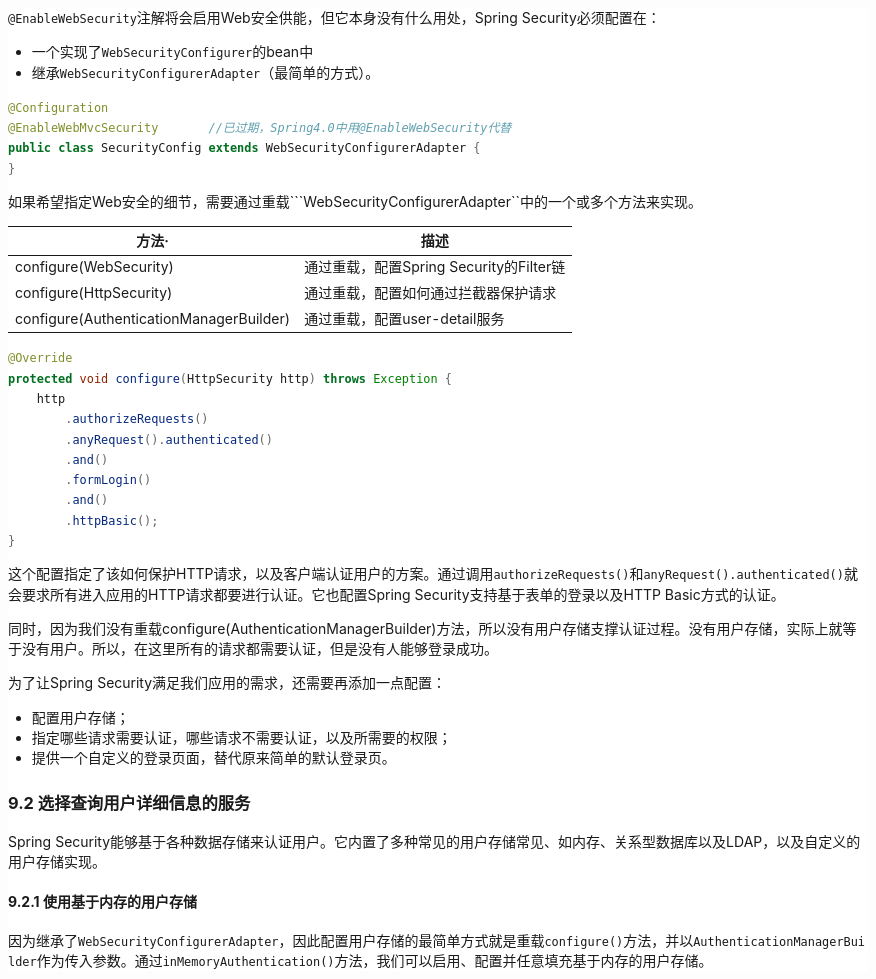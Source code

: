 ```@EnableWebSecurity```注解将会启用Web安全供能，但它本身没有什么用处，Spring Security必须配置在：

* 一个实现了```WebSecurityConfigurer```的bean中
* 继承```WebSecurityConfigurerAdapter```（最简单的方式）。

```java
@Configuration
@EnableWebMvcSecurity       //已过期，Spring4.0中用@EnableWebSecurity代替
public class SecurityConfig extends WebSecurityConfigurerAdapter {
}
```

如果希望指定Web安全的细节，需要通过重载```WebSecurityConfigurerAdapter``中的一个或多个方法来实现。

| 方法·                                   | 描述                                    |
| --------------------------------------- | --------------------------------------- |
| configure(WebSecurity)                  | 通过重载，配置Spring Security的Filter链 |
| configure(HttpSecurity)                 | 通过重载，配置如何通过拦截器保护请求    |
| configure(AuthenticationManagerBuilder) | 通过重载，配置user-detail服务           |

```java
@Override
protected void configure(HttpSecurity http) throws Exception {
    http
        .authorizeRequests()
        .anyRequest().authenticated()
        .and()
        .formLogin()
        .and()
        .httpBasic();
}
```

这个配置指定了该如何保护HTTP请求，以及客户端认证用户的方案。通过调用```authorizeRequests()```和```anyRequest().authenticated()```就会要求所有进入应用的HTTP请求都要进行认证。它也配置Spring Security支持基于表单的登录以及HTTP Basic方式的认证。

同时，因为我们没有重载configure(AuthenticationManagerBuilder)方法，所以没有用户存储支撑认证过程。没有用户存储，实际上就等于没有用户。所以，在这里所有的请求都需要认证，但是没有人能够登录成功。

为了让Spring Security满足我们应用的需求，还需要再添加一点配置：

* 配置用户存储；
* 指定哪些请求需要认证，哪些请求不需要认证，以及所需要的权限；
* 提供一个自定义的登录页面，替代原来简单的默认登录页。

### 9.2 选择查询用户详细信息的服务

Spring Security能够基于各种数据存储来认证用户。它内置了多种常见的用户存储常见、如内存、关系型数据库以及LDAP，以及自定义的用户存储实现。

#### 9.2.1 使用基于内存的用户存储

因为继承了```WebSecurityConfigurerAdapter```，因此配置用户存储的最简单方式就是重载```configure()```方法，并以```AuthenticationManagerBuilder```作为传入参数。通过```inMemoryAuthentication()```方法，我们可以启用、配置并任意填充基于内存的用户存储。
